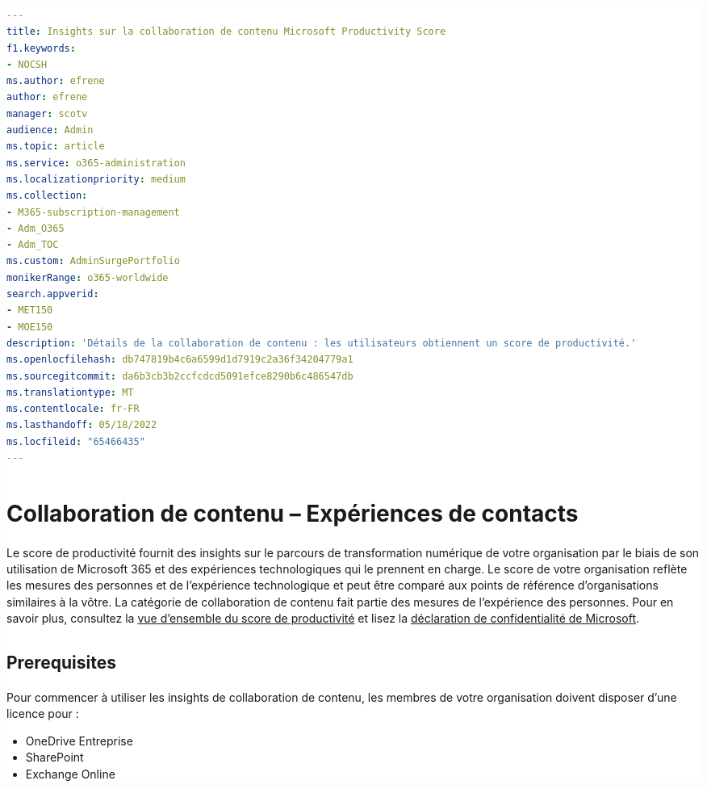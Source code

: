 ```yaml
---
title: Insights sur la collaboration de contenu Microsoft Productivity Score
f1.keywords:
- NOCSH
ms.author: efrene
author: efrene
manager: scotv
audience: Admin
ms.topic: article
ms.service: o365-administration
ms.localizationpriority: medium
ms.collection:
- M365-subscription-management
- Adm_O365
- Adm_TOC
ms.custom: AdminSurgePortfolio
monikerRange: o365-worldwide
search.appverid:
- MET150
- MOE150
description: 'Détails de la collaboration de contenu : les utilisateurs obtiennent un score de productivité.'
ms.openlocfilehash: db747819b4c6a6599d1d7919c2a36f34204779a1
ms.sourcegitcommit: da6b3cb3b2ccfcdcd5091efce8290b6c486547db
ms.translationtype: MT
ms.contentlocale: fr-FR
ms.lasthandoff: 05/18/2022
ms.locfileid: "65466435"
---
```

# <a name="content-collaboration--people-experiences"></a>Collaboration de contenu – Expériences de contacts

Le score de productivité fournit des insights sur le parcours de transformation numérique de votre organisation par le biais de son utilisation de Microsoft 365 et des expériences technologiques qui le prennent en charge. Le score de votre organisation reflète les mesures des personnes et de l’expérience technologique et peut être comparé aux points de référence d’organisations similaires à la vôtre. La catégorie de collaboration de contenu fait partie des mesures de l’expérience des personnes. Pour en savoir plus, consultez la [vue d’ensemble du score de productivité](productivity-score.md) et lisez la [déclaration de confidentialité de Microsoft](https://privacy.microsoft.com/privacystatement).

## <a name="prerequisites"></a>Prerequisites

Pour commencer à utiliser les insights de collaboration de contenu, les membres de votre organisation doivent disposer d’une licence pour :

- OneDrive Entreprise
- SharePoint
- Exchange Online
